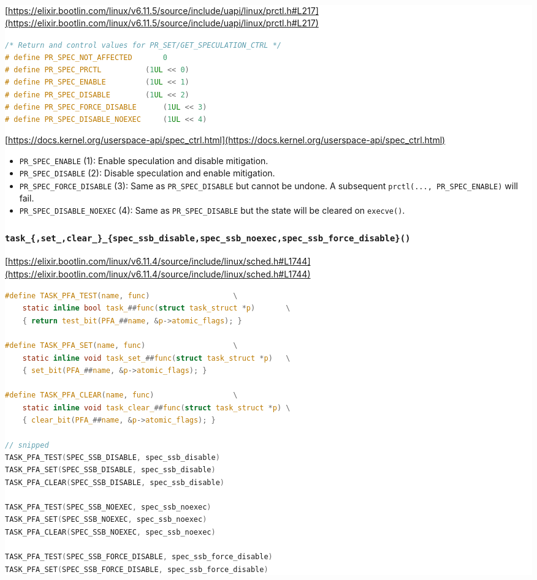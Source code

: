 [https://elixir.bootlin.com/linux/v6.11.5/source/include/uapi/linux/prctl.h#L217](https://elixir.bootlin.com/linux/v6.11.5/source/include/uapi/linux/prctl.h#L217)
```c
/* Return and control values for PR_SET/GET_SPECULATION_CTRL */
# define PR_SPEC_NOT_AFFECTED		0
# define PR_SPEC_PRCTL			(1UL << 0)
# define PR_SPEC_ENABLE			(1UL << 1)
# define PR_SPEC_DISABLE		(1UL << 2)
# define PR_SPEC_FORCE_DISABLE		(1UL << 3)
# define PR_SPEC_DISABLE_NOEXEC		(1UL << 4)
```

[https://docs.kernel.org/userspace-api/spec_ctrl.html](https://docs.kernel.org/userspace-api/spec_ctrl.html)

- `PR_SPEC_ENABLE` (1): Enable speculation and disable mitigation.
- `PR_SPEC_DISABLE` (2): Disable speculation and enable mitigation.
- `PR_SPEC_FORCE_DISABLE` (3): Same as `PR_SPEC_DISABLE` but cannot be undone. A subsequent `prctl(..., PR_SPEC_ENABLE)` will fail.
- `PR_SPEC_DISABLE_NOEXEC` (4): Same as `PR_SPEC_DISABLE` but the state will be cleared on `execve()`.

### `task_{,set_,clear_}_{spec_ssb_disable,spec_ssb_noexec,spec_ssb_force_disable}()`

[https://elixir.bootlin.com/linux/v6.11.4/source/include/linux/sched.h#L1744](https://elixir.bootlin.com/linux/v6.11.4/source/include/linux/sched.h#L1744)
```c
#define TASK_PFA_TEST(name, func)					\
	static inline bool task_##func(struct task_struct *p)		\
	{ return test_bit(PFA_##name, &p->atomic_flags); }

#define TASK_PFA_SET(name, func)					\
	static inline void task_set_##func(struct task_struct *p)	\
	{ set_bit(PFA_##name, &p->atomic_flags); }

#define TASK_PFA_CLEAR(name, func)					\
	static inline void task_clear_##func(struct task_struct *p)	\
	{ clear_bit(PFA_##name, &p->atomic_flags); }

// snipped
TASK_PFA_TEST(SPEC_SSB_DISABLE, spec_ssb_disable)
TASK_PFA_SET(SPEC_SSB_DISABLE, spec_ssb_disable)
TASK_PFA_CLEAR(SPEC_SSB_DISABLE, spec_ssb_disable)

TASK_PFA_TEST(SPEC_SSB_NOEXEC, spec_ssb_noexec)
TASK_PFA_SET(SPEC_SSB_NOEXEC, spec_ssb_noexec)
TASK_PFA_CLEAR(SPEC_SSB_NOEXEC, spec_ssb_noexec)

TASK_PFA_TEST(SPEC_SSB_FORCE_DISABLE, spec_ssb_force_disable)
TASK_PFA_SET(SPEC_SSB_FORCE_DISABLE, spec_ssb_force_disable)
```
